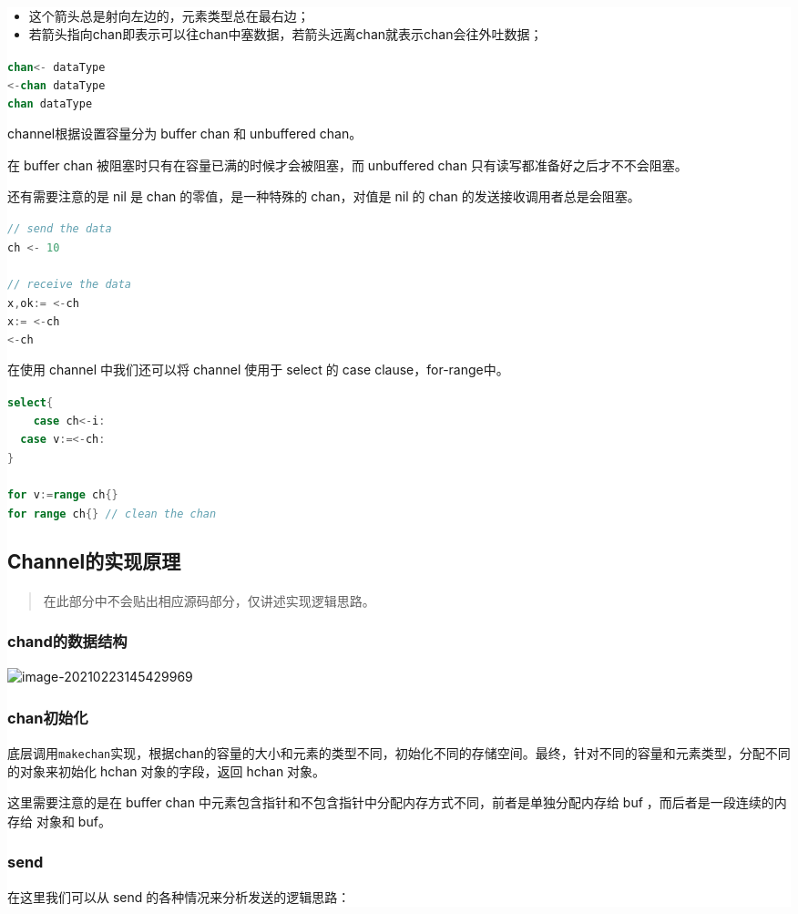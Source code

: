 - 这个箭头总是射向左边的，元素类型总在最右边；
- 若箭头指向chan即表示可以往chan中塞数据，若箭头远离chan就表示chan会往外吐数据；

```go
chan<- dataType
<-chan dataType
chan dataType
```

channel根据设置容量分为 buffer chan 和 unbuffered chan。

在 buffer chan 被阻塞时只有在容量已满的时候才会被阻塞，而 unbuffered chan 只有读写都准备好之后才不不会阻塞。

还有需要注意的是 nil 是 chan 的零值，是一种特殊的 chan，对值是 nil 的 chan 的发送接收调用者总是会阻塞。

```go
// send the data
ch <- 10

// receive the data
x,ok:= <-ch
x:= <-ch
<-ch
```

在使用 channel 中我们还可以将 channel 使用于 select 的 case clause，for-range中。

```go
select{
	case ch<-i:
  case v:=<-ch: 
}

for v:=range ch{}
for range ch{} // clean the chan
```

## Channel的实现原理

> 在此部分中不会贴出相应源码部分，仅讲述实现逻辑思路。

### chand的数据结构

![image-20210223145429969](https://img.zhengyua.cn/20210223145435.png)

### chan初始化

底层调用`makechan`实现，根据chan的容量的大小和元素的类型不同，初始化不同的存储空间。最终，针对不同的容量和元素类型，分配不同的对象来初始化 hchan 对象的字段，返回 hchan 对象。

这里需要注意的是在 buffer chan 中元素包含指针和不包含指针中分配内存方式不同，前者是单独分配内存给 buf ，而后者是一段连续的内存给 对象和 buf。

### send

在这里我们可以从 send 的各种情况来分析发送的逻辑思路：
